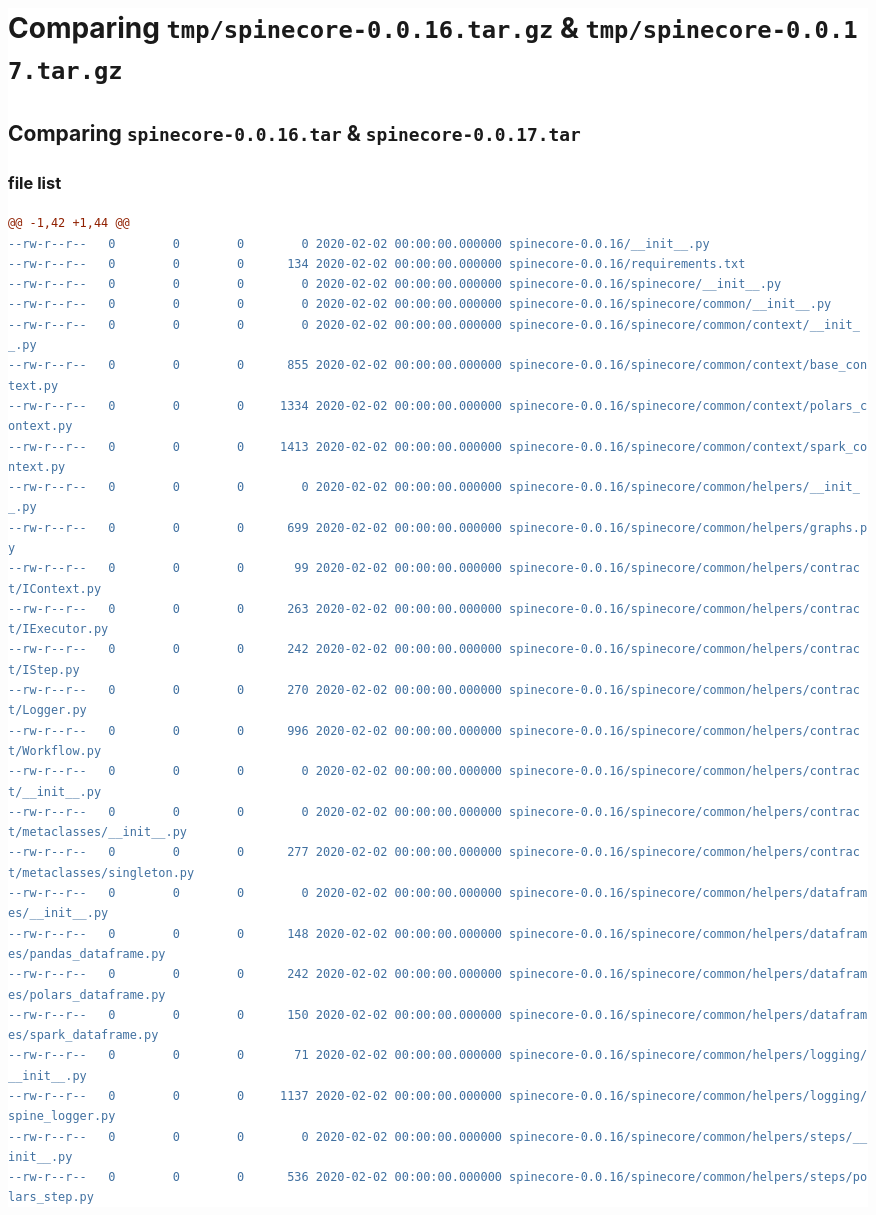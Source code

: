 # Comparing `tmp/spinecore-0.0.16.tar.gz` & `tmp/spinecore-0.0.17.tar.gz`

## Comparing `spinecore-0.0.16.tar` & `spinecore-0.0.17.tar`

### file list

```diff
@@ -1,42 +1,44 @@
--rw-r--r--   0        0        0        0 2020-02-02 00:00:00.000000 spinecore-0.0.16/__init__.py
--rw-r--r--   0        0        0      134 2020-02-02 00:00:00.000000 spinecore-0.0.16/requirements.txt
--rw-r--r--   0        0        0        0 2020-02-02 00:00:00.000000 spinecore-0.0.16/spinecore/__init__.py
--rw-r--r--   0        0        0        0 2020-02-02 00:00:00.000000 spinecore-0.0.16/spinecore/common/__init__.py
--rw-r--r--   0        0        0        0 2020-02-02 00:00:00.000000 spinecore-0.0.16/spinecore/common/context/__init__.py
--rw-r--r--   0        0        0      855 2020-02-02 00:00:00.000000 spinecore-0.0.16/spinecore/common/context/base_context.py
--rw-r--r--   0        0        0     1334 2020-02-02 00:00:00.000000 spinecore-0.0.16/spinecore/common/context/polars_context.py
--rw-r--r--   0        0        0     1413 2020-02-02 00:00:00.000000 spinecore-0.0.16/spinecore/common/context/spark_context.py
--rw-r--r--   0        0        0        0 2020-02-02 00:00:00.000000 spinecore-0.0.16/spinecore/common/helpers/__init__.py
--rw-r--r--   0        0        0      699 2020-02-02 00:00:00.000000 spinecore-0.0.16/spinecore/common/helpers/graphs.py
--rw-r--r--   0        0        0       99 2020-02-02 00:00:00.000000 spinecore-0.0.16/spinecore/common/helpers/contract/IContext.py
--rw-r--r--   0        0        0      263 2020-02-02 00:00:00.000000 spinecore-0.0.16/spinecore/common/helpers/contract/IExecutor.py
--rw-r--r--   0        0        0      242 2020-02-02 00:00:00.000000 spinecore-0.0.16/spinecore/common/helpers/contract/IStep.py
--rw-r--r--   0        0        0      270 2020-02-02 00:00:00.000000 spinecore-0.0.16/spinecore/common/helpers/contract/Logger.py
--rw-r--r--   0        0        0      996 2020-02-02 00:00:00.000000 spinecore-0.0.16/spinecore/common/helpers/contract/Workflow.py
--rw-r--r--   0        0        0        0 2020-02-02 00:00:00.000000 spinecore-0.0.16/spinecore/common/helpers/contract/__init__.py
--rw-r--r--   0        0        0        0 2020-02-02 00:00:00.000000 spinecore-0.0.16/spinecore/common/helpers/contract/metaclasses/__init__.py
--rw-r--r--   0        0        0      277 2020-02-02 00:00:00.000000 spinecore-0.0.16/spinecore/common/helpers/contract/metaclasses/singleton.py
--rw-r--r--   0        0        0        0 2020-02-02 00:00:00.000000 spinecore-0.0.16/spinecore/common/helpers/dataframes/__init__.py
--rw-r--r--   0        0        0      148 2020-02-02 00:00:00.000000 spinecore-0.0.16/spinecore/common/helpers/dataframes/pandas_dataframe.py
--rw-r--r--   0        0        0      242 2020-02-02 00:00:00.000000 spinecore-0.0.16/spinecore/common/helpers/dataframes/polars_dataframe.py
--rw-r--r--   0        0        0      150 2020-02-02 00:00:00.000000 spinecore-0.0.16/spinecore/common/helpers/dataframes/spark_dataframe.py
--rw-r--r--   0        0        0       71 2020-02-02 00:00:00.000000 spinecore-0.0.16/spinecore/common/helpers/logging/__init__.py
--rw-r--r--   0        0        0     1137 2020-02-02 00:00:00.000000 spinecore-0.0.16/spinecore/common/helpers/logging/spine_logger.py
--rw-r--r--   0        0        0        0 2020-02-02 00:00:00.000000 spinecore-0.0.16/spinecore/common/helpers/steps/__init__.py
--rw-r--r--   0        0        0      536 2020-02-02 00:00:00.000000 spinecore-0.0.16/spinecore/common/helpers/steps/polars_step.py
```